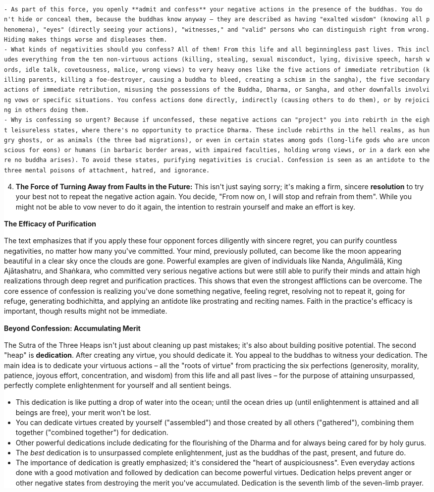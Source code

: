     
    - As part of this force, you openly **admit and confess** your negative actions in the presence of the buddhas. You don't hide or conceal them, because the buddhas know anyway – they are described as having "exalted wisdom" (knowing all phenomena), "eyes" (directly seeing your actions), "witnesses," and "valid" persons who can distinguish right from wrong. Hiding makes things worse and displeases them.
    - What kinds of negativities should you confess? All of them! From this life and all beginningless past lives. This includes everything from the ten non-virtuous actions (killing, stealing, sexual misconduct, lying, divisive speech, harsh words, idle talk, covetousness, malice, wrong views) to very heavy ones like the five actions of immediate retribution (killing parents, killing a foe-destroyer, causing a buddha to bleed, creating a schism in the sangha), the five secondary actions of immediate retribution, misusing the possessions of the Buddha, Dharma, or Sangha, and other downfalls involving vows or specific situations. You confess actions done directly, indirectly (causing others to do them), or by rejoicing in others doing them.
    - Why is confessing so urgent? Because if unconfessed, these negative actions can "project" you into rebirth in the eight leisureless states, where there's no opportunity to practice Dharma. These include rebirths in the hell realms, as hungry ghosts, or as animals (the three bad migrations), or even in certain states among gods (long-life gods who are unconscious for eons) or humans (in barbaric border areas, with impaired faculties, holding wrong views, or in a dark eon where no buddha arises). To avoid these states, purifying negativities is crucial. Confession is seen as an antidote to the three mental poisons of attachment, hatred, and ignorance.
4. **The Force of Turning Away from Faults in the Future:** This isn't just saying sorry; it's making a firm, sincere **resolution** to try your best not to repeat the negative action again. You decide, "From now on, I will stop and refrain from them". While you might not be able to vow never to do it again, the intention to restrain yourself and make an effort is key.
    

**The Efficacy of Purification**

The text emphasizes that if you apply these four opponent forces diligently with sincere regret, you can purify countless negativities, no matter how many you've committed. Your mind, previously polluted, can become like the moon appearing beautiful in a clear sky once the clouds are gone. Powerful examples are given of individuals like Nanda, Aṅgulimālā, King Ajātashatru, and Shaṅkara, who committed very serious negative actions but were still able to purify their minds and attain high realizations through deep regret and purification practices. This shows that even the strongest afflictions can be overcome. The core essence of confession is realizing you've done something negative, feeling regret, resolving not to repeat it, going for refuge, generating bodhichitta, and applying an antidote like prostrating and reciting names. Faith in the practice's efficacy is important, though results might not be immediate.

**Beyond Confession: Accumulating Merit**

The Sutra of the Three Heaps isn't just about cleaning up past mistakes; it's also about building positive potential. The second "heap" is **dedication**. After creating any virtue, you should dedicate it. You appeal to the buddhas to witness your dedication. The main idea is to dedicate your virtuous actions – all the "roots of virtue" from practicing the six perfections (generosity, morality, patience, joyous effort, concentration, and wisdom) from this life and all past lives – for the purpose of attaining unsurpassed, perfectly complete enlightenment for yourself and all sentient beings.

- This dedication is like putting a drop of water into the ocean; until the ocean dries up (until enlightenment is attained and all beings are free), your merit won't be lost.
- You can dedicate virtues created by yourself ("assembled") and those created by all others ("gathered"), combining them together ("combined together") for dedication.
- Other powerful dedications include dedicating for the flourishing of the Dharma and for always being cared for by holy gurus.
- The _best_ dedication is to unsurpassed complete enlightenment, just as the buddhas of the past, present, and future do.
- The importance of dedication is greatly emphasized; it's considered the "heart of auspiciousness". Even everyday actions done with a good motivation and followed by dedication can become powerful virtues. Dedication helps prevent anger or other negative states from destroying the merit you've accumulated. Dedication is the seventh limb of the seven-limb prayer.
